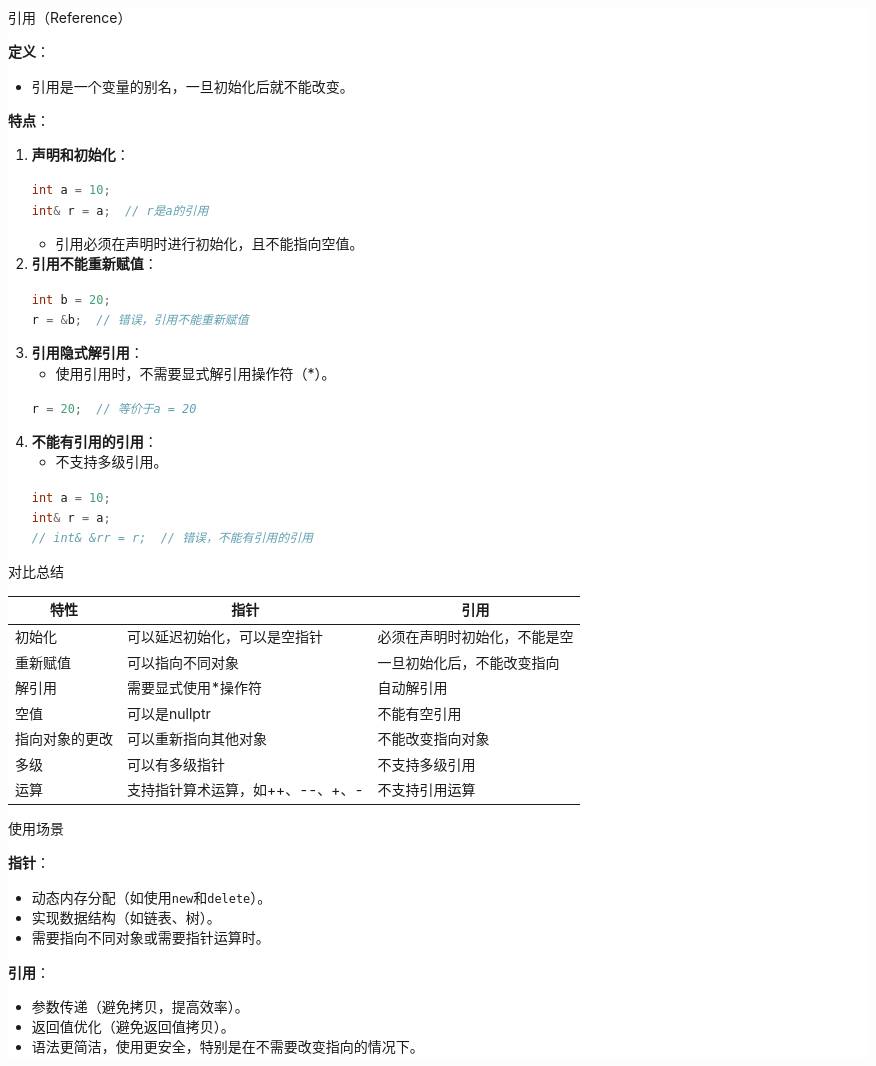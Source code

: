 引用（Reference）

**定义**：
- 引用是一个变量的别名，一旦初始化后就不能改变。

**特点**：

1. **声明和初始化**：
   ```cpp
   int a = 10;
   int& r = a;  // r是a的引用
   ```
   - 引用必须在声明时进行初始化，且不能指向空值。
2. **引用不能重新赋值**：
   ```cpp
   int b = 20;
   r = &b;  // 错误，引用不能重新赋值
   ```
3. **引用隐式解引用**：
   - 使用引用时，不需要显式解引用操作符（*）。
   ```cpp
   r = 20;  // 等价于a = 20
   ```
4. **不能有引用的引用**：
   - 不支持多级引用。
   ```cpp
   int a = 10;
   int& r = a;
   // int& &rr = r;  // 错误，不能有引用的引用
   ```

对比总结

| 特性           | 指针                             | 引用                         |
| -------------- | -------------------------------- | ---------------------------- |
| 初始化         | 可以延迟初始化，可以是空指针     | 必须在声明时初始化，不能是空 |
| 重新赋值       | 可以指向不同对象                 | 一旦初始化后，不能改变指向   |
| 解引用         | 需要显式使用*操作符              | 自动解引用                   |
| 空值           | 可以是nullptr                    | 不能有空引用                 |
| 指向对象的更改 | 可以重新指向其他对象             | 不能改变指向对象             |
| 多级           | 可以有多级指针                   | 不支持多级引用               |
| 运算           | 支持指针算术运算，如++、--、+、- | 不支持引用运算               |

使用场景

**指针**：
- 动态内存分配（如使用`new`和`delete`）。
- 实现数据结构（如链表、树）。
- 需要指向不同对象或需要指针运算时。

**引用**：
- 参数传递（避免拷贝，提高效率）。
- 返回值优化（避免返回值拷贝）。
- 语法更简洁，使用更安全，特别是在不需要改变指向的情况下。

